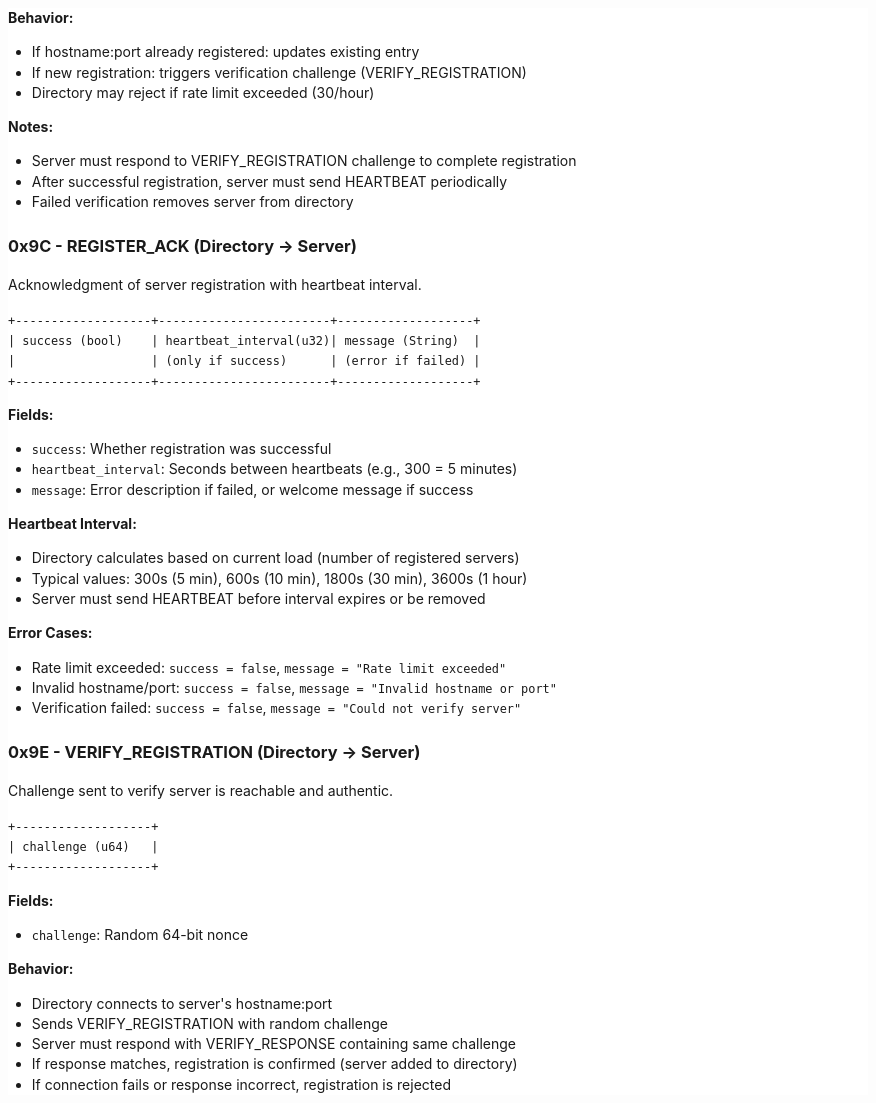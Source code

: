**Behavior:**
- If hostname:port already registered: updates existing entry
- If new registration: triggers verification challenge (VERIFY_REGISTRATION)
- Directory may reject if rate limit exceeded (30/hour)

**Notes:**
- Server must respond to VERIFY_REGISTRATION challenge to complete registration
- After successful registration, server must send HEARTBEAT periodically
- Failed verification removes server from directory

### 0x9C - REGISTER_ACK (Directory → Server)

Acknowledgment of server registration with heartbeat interval.

```
+-------------------+------------------------+-------------------+
| success (bool)    | heartbeat_interval(u32)| message (String)  |
|                   | (only if success)      | (error if failed) |
+-------------------+------------------------+-------------------+
```

**Fields:**
- `success`: Whether registration was successful
- `heartbeat_interval`: Seconds between heartbeats (e.g., 300 = 5 minutes)
- `message`: Error description if failed, or welcome message if success

**Heartbeat Interval:**
- Directory calculates based on current load (number of registered servers)
- Typical values: 300s (5 min), 600s (10 min), 1800s (30 min), 3600s (1 hour)
- Server must send HEARTBEAT before interval expires or be removed

**Error Cases:**
- Rate limit exceeded: `success = false`, `message = "Rate limit exceeded"`
- Invalid hostname/port: `success = false`, `message = "Invalid hostname or port"`
- Verification failed: `success = false`, `message = "Could not verify server"`

### 0x9E - VERIFY_REGISTRATION (Directory → Server)

Challenge sent to verify server is reachable and authentic.

```
+-------------------+
| challenge (u64)   |
+-------------------+
```

**Fields:**
- `challenge`: Random 64-bit nonce

**Behavior:**
- Directory connects to server's hostname:port
- Sends VERIFY_REGISTRATION with random challenge
- Server must respond with VERIFY_RESPONSE containing same challenge
- If response matches, registration is confirmed (server added to directory)
- If connection fails or response incorrect, registration is rejected
